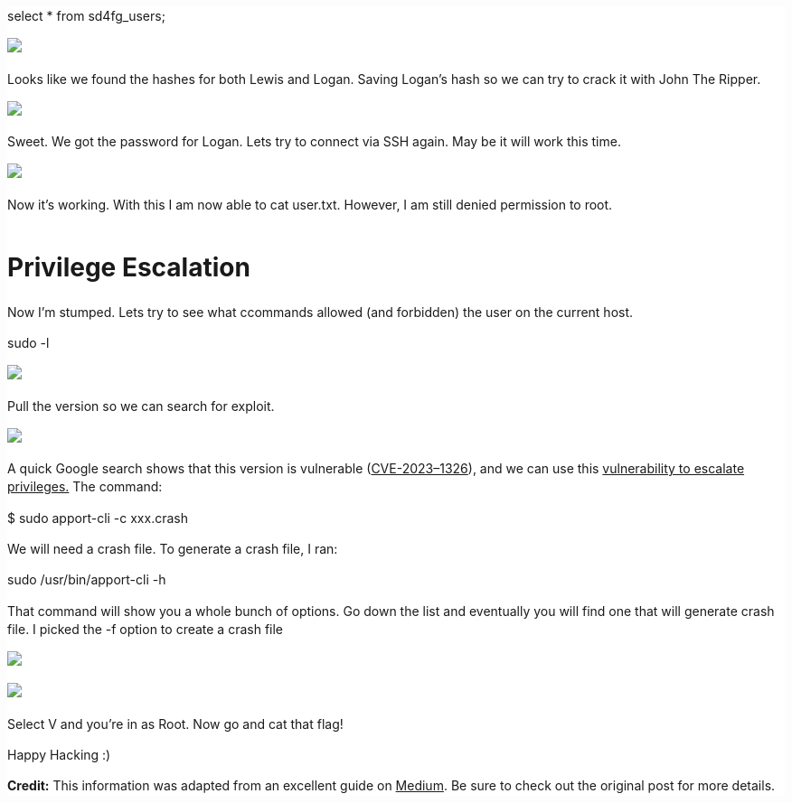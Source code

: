 select * from sd4fg_users;

![](https://miro.medium.com/v2/resize:fit:700/1*hwoSSiRmTM0O0iCbWJC6uA.png)

Looks like we found the hashes for both Lewis and Logan. Saving Logan’s hash so we can try to crack it with John The Ripper.

![](https://miro.medium.com/v2/resize:fit:700/1*IXZbnFyvKtX9RkHds5_CSw.png)

Sweet. We got the password for Logan. Lets try to connect via SSH again. May be it will work this time.

![](https://miro.medium.com/v2/resize:fit:700/1*bZ-JpDVX3rZvGlkHbCNvJw.png)

Now it’s working. With this I am now able to cat user.txt. However, I am still denied permission to root.

# Privilege Escalation

Now I’m stumped. Lets try to see what ccommands allowed (and forbidden) the user on the current host.

sudo -l

![](https://miro.medium.com/v2/resize:fit:700/1*3QmEu_qOuFQWraOiIHM5iw.png)

Pull the version so we can search for exploit.

![](https://miro.medium.com/v2/resize:fit:700/1*eexou9j45pdwviyMyKNSpg.png)

A quick Google search shows that this version is vulnerable ([CVE-2023–1326](https://vigilance.fr/vulnerability/apport-cli-privilege-escalation-via-Sudo-Less-Pager-Terminal-Size-41047)), and we can use this [vulnerability to escalate privileges.](https://bugs.launchpad.net/ubuntu/+source/apport/+bug/2016023) The command:

$ sudo apport-cli -c xxx.crash

We will need a crash file. To generate a crash file, I ran:

sudo /usr/bin/apport-cli -h

That command will show you a whole bunch of options. Go down the list and eventually you will find one that will generate crash file. I picked the -f option to create a crash file

![](https://miro.medium.com/v2/resize:fit:700/1*CAAc5eGnxffGYNBFwKB3vA.png)

![](https://miro.medium.com/v2/resize:fit:700/1*Jge94n0x3T0-58eYsKpUzQ.png)

Select V and you’re in as Root. Now go and cat that flag!

Happy Hacking :)

**Credit:** This information was adapted from an excellent guide on [Medium](https://medium.com/@d3adw0k/htb-walkthrough-devvortex-d3adw0k-ef04f3296f7e). Be sure to check out the original post for more details.

